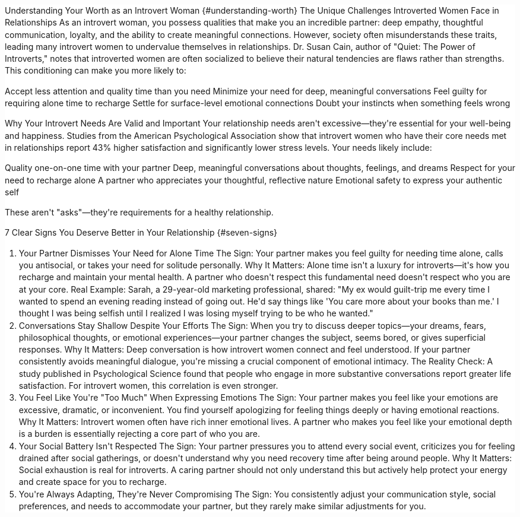 
Understanding Your Worth as an Introvert Woman {#understanding-worth}
The Unique Challenges Introverted Women Face in Relationships
As an introvert woman, you possess qualities that make you an incredible partner: deep empathy, thoughtful communication, loyalty, and the ability to create meaningful connections. However, society often misunderstands these traits, leading many introvert women to undervalue themselves in relationships.
Dr. Susan Cain, author of "Quiet: The Power of Introverts," notes that introverted women are often socialized to believe their natural tendencies are flaws rather than strengths. This conditioning can make you more likely to:

Accept less attention and quality time than you need
Minimize your need for deep, meaningful conversations
Feel guilty for requiring alone time to recharge
Settle for surface-level emotional connections
Doubt your instincts when something feels wrong

Why Your Introvert Needs Are Valid and Important
Your relationship needs aren't excessive—they're essential for your well-being and happiness. Studies from the American Psychological Association show that introvert women who have their core needs met in relationships report 43% higher satisfaction and significantly lower stress levels.
Your needs likely include:

Quality one-on-one time with your partner
Deep, meaningful conversations about thoughts, feelings, and dreams
Respect for your need to recharge alone
A partner who appreciates your thoughtful, reflective nature
Emotional safety to express your authentic self

These aren't "asks"—they're requirements for a healthy relationship.

7 Clear Signs You Deserve Better in Your Relationship {#seven-signs}
1. Your Partner Dismisses Your Need for Alone Time
The Sign: Your partner makes you feel guilty for needing time alone, calls you antisocial, or takes your need for solitude personally.
Why It Matters: Alone time isn't a luxury for introverts—it's how you recharge and maintain your mental health. A partner who doesn't respect this fundamental need doesn't respect who you are at your core.
Real Example: Sarah, a 29-year-old marketing professional, shared: "My ex would guilt-trip me every time I wanted to spend an evening reading instead of going out. He'd say things like 'You care more about your books than me.' I thought I was being selfish until I realized I was losing myself trying to be who he wanted."
2. Conversations Stay Shallow Despite Your Efforts
The Sign: When you try to discuss deeper topics—your dreams, fears, philosophical thoughts, or emotional experiences—your partner changes the subject, seems bored, or gives superficial responses.
Why It Matters: Deep conversation is how introvert women connect and feel understood. If your partner consistently avoids meaningful dialogue, you're missing a crucial component of emotional intimacy.
The Reality Check: A study published in Psychological Science found that people who engage in more substantive conversations report greater life satisfaction. For introvert women, this correlation is even stronger.
3. You Feel Like You're "Too Much" When Expressing Emotions
The Sign: Your partner makes you feel like your emotions are excessive, dramatic, or inconvenient. You find yourself apologizing for feeling things deeply or having emotional reactions.
Why It Matters: Introvert women often have rich inner emotional lives. A partner who makes you feel like your emotional depth is a burden is essentially rejecting a core part of who you are.
4. Your Social Battery Isn't Respected
The Sign: Your partner pressures you to attend every social event, criticizes you for feeling drained after social gatherings, or doesn't understand why you need recovery time after being around people.
Why It Matters: Social exhaustion is real for introverts. A caring partner should not only understand this but actively help protect your energy and create space for you to recharge.
5. You're Always Adapting, They're Never Compromising
The Sign: You consistently adjust your communication style, social preferences, and needs to accommodate your partner, but they rarely make similar adjustments for you.